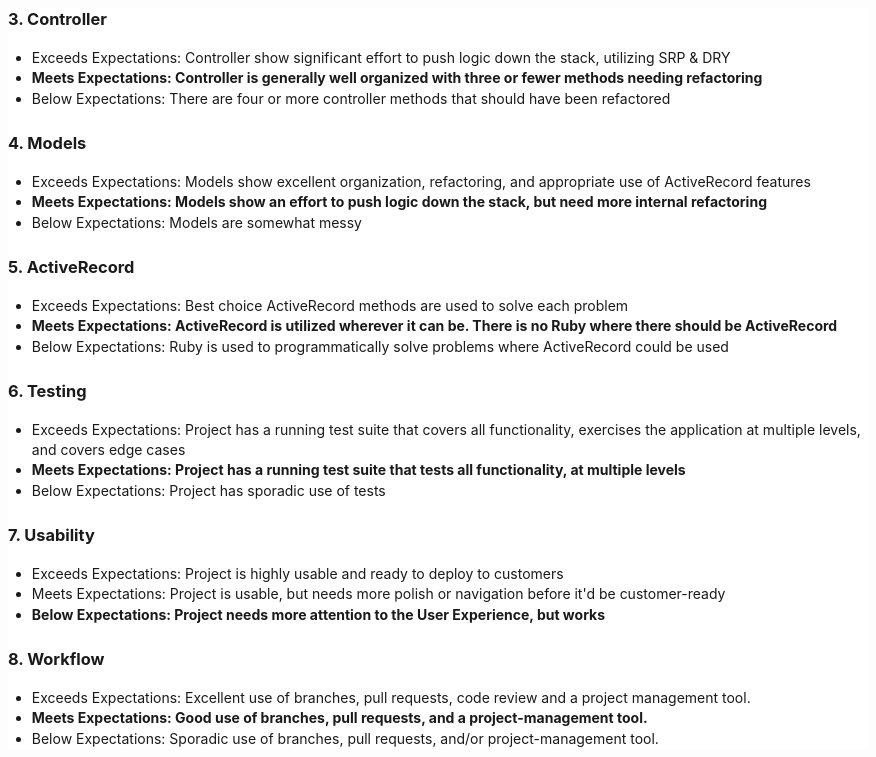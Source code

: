 ### 3. Controller

* Exceeds Expectations: Controller show significant effort to push logic down the stack, utilizing SRP & DRY
* **Meets Expectations: Controller is generally well organized with three or fewer methods needing refactoring**
* Below Expectations: There are four or more controller methods that should have been refactored

### 4. Models

* Exceeds Expectations: Models show excellent organization, refactoring, and appropriate use of ActiveRecord features
* **Meets Expectations: Models show an effort to push logic down the stack, but need more internal refactoring**
* Below Expectations: Models are somewhat messy

### 5. ActiveRecord

* Exceeds Expectations: Best choice ActiveRecord methods are used to solve each problem
* **Meets Expectations: ActiveRecord is utilized wherever it can be. There is no Ruby where there should be ActiveRecord**
* Below Expectations: Ruby is used to programmatically solve problems where ActiveRecord could be used

### 6. Testing

* Exceeds Expectations: Project has a running test suite that covers all functionality, exercises the application at multiple levels, and covers edge cases
* **Meets Expectations: Project has a running test suite that tests all functionality, at multiple levels**
* Below Expectations: Project has sporadic use of tests

### 7. Usability

* Exceeds Expectations: Project is highly usable and ready to deploy to customers
* Meets Expectations: Project is usable, but needs more polish or navigation before it'd be customer-ready
* **Below Expectations: Project needs more attention to the User Experience, but works**

### 8. Workflow

* Exceeds Expectations: Excellent use of branches, pull requests, code review and a project management tool.
* **Meets Expectations: Good use of branches, pull requests, and a project-management tool.**
* Below Expectations: Sporadic use of branches, pull requests, and/or project-management tool.

